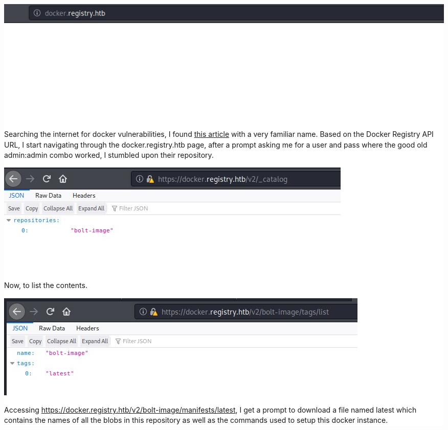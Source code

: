 ![dockerpage](/assets/images/HTB/Registry/dockerpage.jpg)

Searching the internet for docker vulnerabilities, I found [this article](https://www.notsosecure.com/anatomy-of-a-hack-docker-registry/) with a very familiar name.
Based on the Docker Registry API URL, I start navigating through the docker.registry.htb page, after a prompt asking me for a user and pass where the good old admin:admin combo worked, I stumbled upon their repository.

![dockercatalog](/assets/images/HTB/Registry/dockercatalog.jpg) 

Now, to list the contents.

![catalogcontents](/assets/images/HTB/Registry/catalogcontents.jpg) 

Accessing https://docker.registry.htb/v2/bolt-image/manifests/latest, I get a prompt to download a file named latest which contains the names of all the blobs in this repository as well as the commands used to setup this docker instance. 
